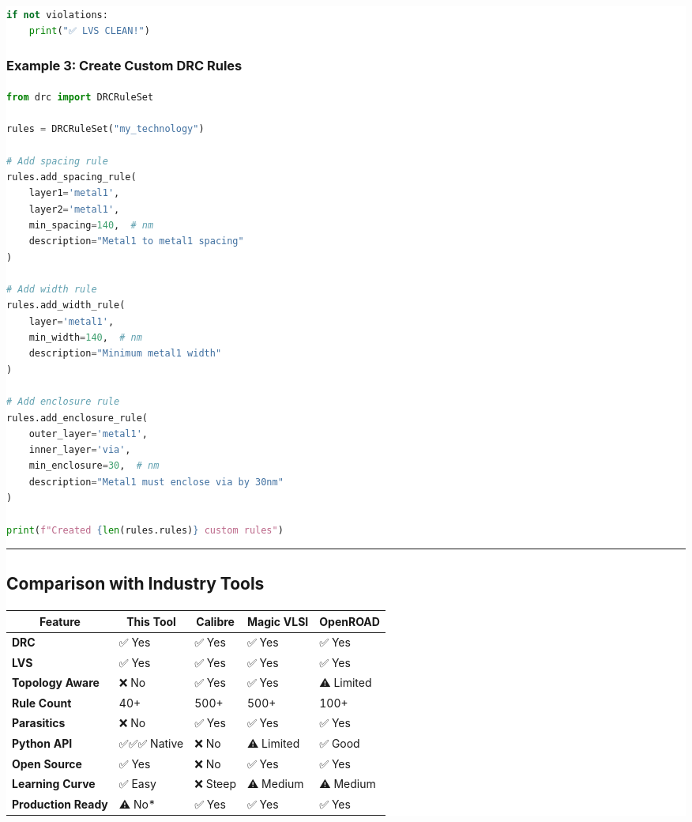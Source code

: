 ```python
if not violations:
    print("✅ LVS CLEAN!")
```

### Example 3: Create Custom DRC Rules

```python
from drc import DRCRuleSet

rules = DRCRuleSet("my_technology")

# Add spacing rule
rules.add_spacing_rule(
    layer1='metal1',
    layer2='metal1',
    min_spacing=140,  # nm
    description="Metal1 to metal1 spacing"
)

# Add width rule
rules.add_width_rule(
    layer='metal1',
    min_width=140,  # nm
    description="Minimum metal1 width"
)

# Add enclosure rule
rules.add_enclosure_rule(
    outer_layer='metal1',
    inner_layer='via',
    min_enclosure=30,  # nm
    description="Metal1 must enclose via by 30nm"
)

print(f"Created {len(rules.rules)} custom rules")
```

---

## Comparison with Industry Tools

| Feature | This Tool | Calibre | Magic VLSI | OpenROAD |
|---------|-----------|---------|------------|----------|
| **DRC** | ✅ Yes | ✅ Yes | ✅ Yes | ✅ Yes |
| **LVS** | ✅ Yes | ✅ Yes | ✅ Yes | ✅ Yes |
| **Topology Aware** | ❌ No | ✅ Yes | ✅ Yes | ⚠️ Limited |
| **Rule Count** | 40+ | 500+ | 500+ | 100+ |
| **Parasitics** | ❌ No | ✅ Yes | ✅ Yes | ✅ Yes |
| **Python API** | ✅✅✅ Native | ❌ No | ⚠️ Limited | ✅ Good |
| **Open Source** | ✅ Yes | ❌ No | ✅ Yes | ✅ Yes |
| **Learning Curve** | ✅ Easy | ❌ Steep | ⚠️ Medium | ⚠️ Medium |
| **Production Ready** | ⚠️ No* | ✅ Yes | ✅ Yes | ✅ Yes |

